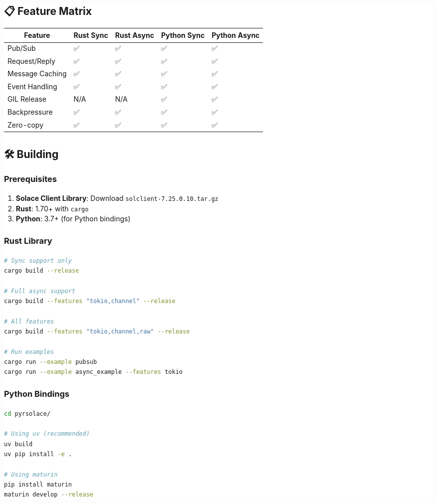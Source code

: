 ## 📋 Feature Matrix

| Feature | Rust Sync | Rust Async | Python Sync | Python Async |
|---------|-----------|------------|-------------|--------------|
| Pub/Sub | ✅ | ✅ | ✅ | ✅ |
| Request/Reply | ✅ | ✅ | ✅ | ✅ |
| Message Caching | ✅ | ✅ | ✅ | ✅ |
| Event Handling | ✅ | ✅ | ✅ | ✅ |
| GIL Release | N/A | N/A | ✅ | ✅ |
| Backpressure | ✅ | ✅ | ✅ | ✅ |
| Zero-copy | ✅ | ✅ | ✅ | ✅ |

## 🛠️ Building

### Prerequisites

1. **Solace Client Library**: Download `solclient-7.25.0.10.tar.gz`
2. **Rust**: 1.70+ with `cargo`
3. **Python**: 3.7+ (for Python bindings)

### Rust Library

```bash
# Sync support only
cargo build --release

# Full async support  
cargo build --features "tokio,channel" --release

# All features
cargo build --features "tokio,channel,raw" --release

# Run examples
cargo run --example pubsub
cargo run --example async_example --features tokio
```

### Python Bindings

```bash
cd pyrsolace/

# Using uv (recommended)
uv build
uv pip install -e .

# Using maturin
pip install maturin
maturin develop --release
```

